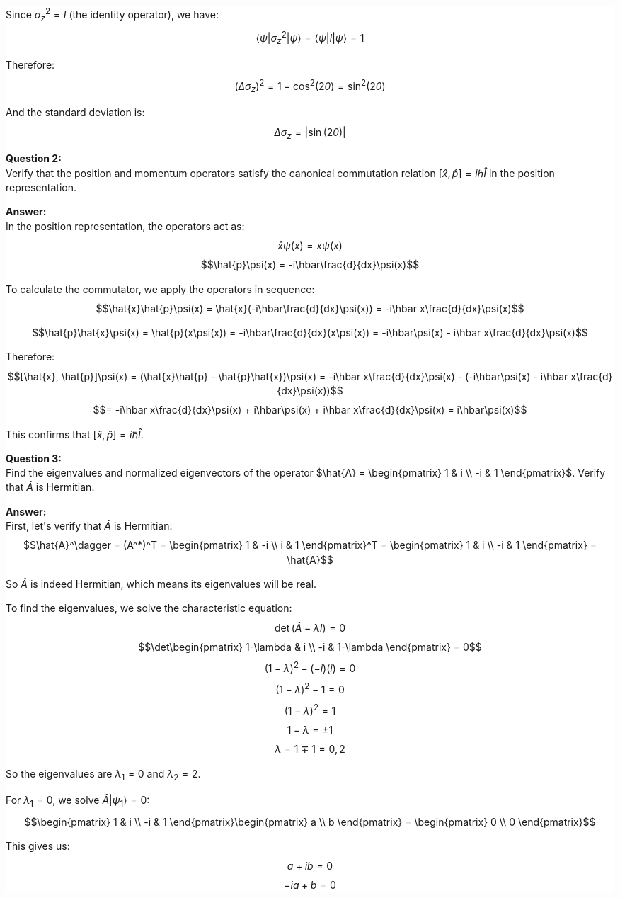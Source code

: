 Since $\sigma_z^2 = I$ (the identity operator), we have:
$$\langle\psi|\sigma_z^2|\psi\rangle = \langle\psi|I|\psi\rangle = 1$$

Therefore:
$$(\Delta \sigma_z)^2 = 1 - \cos^2(2\theta) = \sin^2(2\theta)$$

And the standard deviation is:
$$\Delta \sigma_z = |\sin(2\theta)|$$

**Question 2:**  
Verify that the position and momentum operators satisfy the canonical commutation relation $[\hat{x}, \hat{p}] = i\hbar\hat{I}$ in the position representation.

**Answer:**  
In the position representation, the operators act as:
$$\hat{x}\psi(x) = x\psi(x)$$
$$\hat{p}\psi(x) = -i\hbar\frac{d}{dx}\psi(x)$$

To calculate the commutator, we apply the operators in sequence:
$$\hat{x}\hat{p}\psi(x) = \hat{x}(-i\hbar\frac{d}{dx}\psi(x)) = -i\hbar x\frac{d}{dx}\psi(x)$$

$$\hat{p}\hat{x}\psi(x) = \hat{p}(x\psi(x)) = -i\hbar\frac{d}{dx}(x\psi(x)) = -i\hbar\psi(x) - i\hbar x\frac{d}{dx}\psi(x)$$

Therefore:
$$[\hat{x}, \hat{p}]\psi(x) = (\hat{x}\hat{p} - \hat{p}\hat{x})\psi(x) = -i\hbar x\frac{d}{dx}\psi(x) - (-i\hbar\psi(x) - i\hbar x\frac{d}{dx}\psi(x))$$
$$= -i\hbar x\frac{d}{dx}\psi(x) + i\hbar\psi(x) + i\hbar x\frac{d}{dx}\psi(x) = i\hbar\psi(x)$$

This confirms that $[\hat{x}, \hat{p}] = i\hbar\hat{I}$.

**Question 3:**  
Find the eigenvalues and normalized eigenvectors of the operator $\hat{A} = \begin{pmatrix} 1 & i \\ -i & 1 \end{pmatrix}$. Verify that $\hat{A}$ is Hermitian.

**Answer:**  
First, let's verify that $\hat{A}$ is Hermitian:
$$\hat{A}^\dagger = (A^*)^T = \begin{pmatrix} 1 & -i \\ i & 1 \end{pmatrix}^T = \begin{pmatrix} 1 & i \\ -i & 1 \end{pmatrix} = \hat{A}$$

So $\hat{A}$ is indeed Hermitian, which means its eigenvalues will be real.

To find the eigenvalues, we solve the characteristic equation:
$$\det(\hat{A} - \lambda I) = 0$$
$$\det\begin{pmatrix} 1-\lambda & i \\ -i & 1-\lambda \end{pmatrix} = 0$$
$$(1-\lambda)^2 - (-i)(i) = 0$$
$$(1-\lambda)^2 - 1 = 0$$
$$(1-\lambda)^2 = 1$$
$$1-\lambda = \pm 1$$
$$\lambda = 1 \mp 1 = 0, 2$$

So the eigenvalues are $\lambda_1 = 0$ and $\lambda_2 = 2$.

For $\lambda_1 = 0$, we solve $\hat{A}|\psi_1\rangle = 0$:
$$\begin{pmatrix} 1 & i \\ -i & 1 \end{pmatrix}\begin{pmatrix} a \\ b \end{pmatrix} = \begin{pmatrix} 0 \\ 0 \end{pmatrix}$$

This gives us:
$$a + ib = 0$$
$$-ia + b = 0$$
